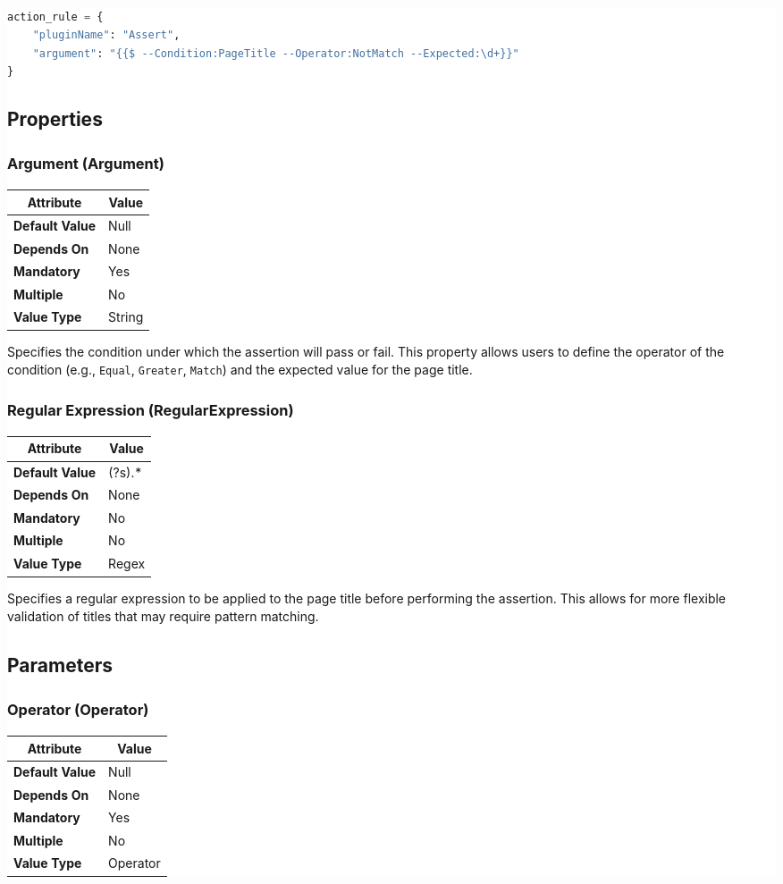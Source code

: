 ```python
action_rule = {
    "pluginName": "Assert",
    "argument": "{{$ --Condition:PageTitle --Operator:NotMatch --Expected:\d+}}"
}
```

## Properties

### Argument (Argument)

| Attribute         | Value             |
|-------------------|-------------------|
| **Default Value** | Null              |
| **Depends On**    | None              |
| **Mandatory**     | Yes               |
| **Multiple**      | No                |
| **Value Type**    | String|Expression |

Specifies the condition under which the assertion will pass or fail. 
This property allows users to define the operator of the condition (e.g., `Equal`, `Greater`, `Match`) and the expected value for the page title.

### Regular Expression (RegularExpression)

| Attribute         | Value             |
|-------------------|-------------------|
| **Default Value** | (?s).*            |
| **Depends On**    | None              |
| **Mandatory**     | No                |
| **Multiple**      | No                |
| **Value Type**    | Regex             |

Specifies a regular expression to be applied to the page title before performing the assertion. 
This allows for more flexible validation of titles that may require pattern matching.

## Parameters

### Operator (Operator)

| Attribute         | Value             |
|-------------------|-------------------|
| **Default Value** | Null              |
| **Depends On**    | None              |
| **Mandatory**     | Yes               |
| **Multiple**      | No                |
| **Value Type**    | Operator          |
